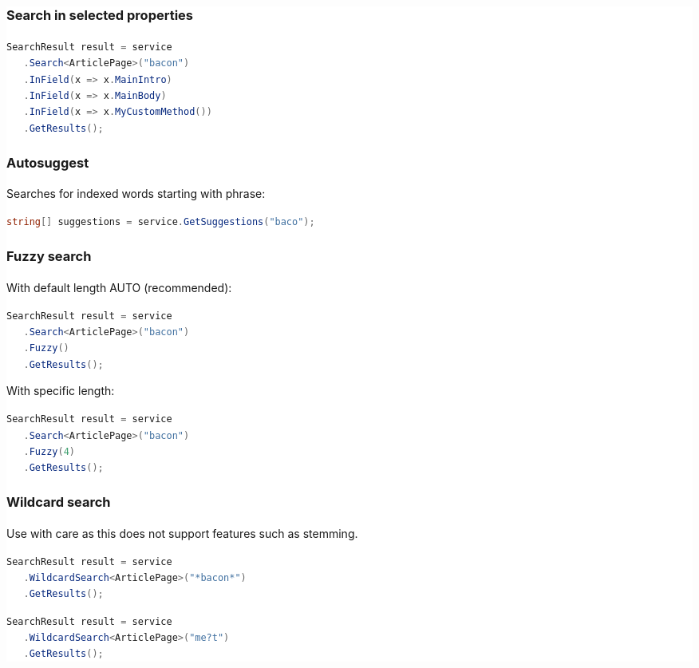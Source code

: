 
### Search in selected properties
```csharp
SearchResult result = service
   .Search<ArticlePage>("bacon")
   .InField(x => x.MainIntro)
   .InField(x => x.MainBody)
   .InField(x => x.MyCustomMethod())
   .GetResults();
```


### Autosuggest
Searches for indexed words starting with phrase:

```csharp
string[] suggestions = service.GetSuggestions("baco");
```


### Fuzzy search

With default length AUTO (recommended):

```csharp
SearchResult result = service
   .Search<ArticlePage>("bacon")
   .Fuzzy()
   .GetResults();
```

With specific length:

```csharp
SearchResult result = service
   .Search<ArticlePage>("bacon")
   .Fuzzy(4)
   .GetResults();
```


### Wildcard search

Use with care as this does not support features such as stemming.

```csharp
SearchResult result = service
   .WildcardSearch<ArticlePage>("*bacon*")
   .GetResults();
```

```csharp
SearchResult result = service
   .WildcardSearch<ArticlePage>("me?t")
   .GetResults();
```

